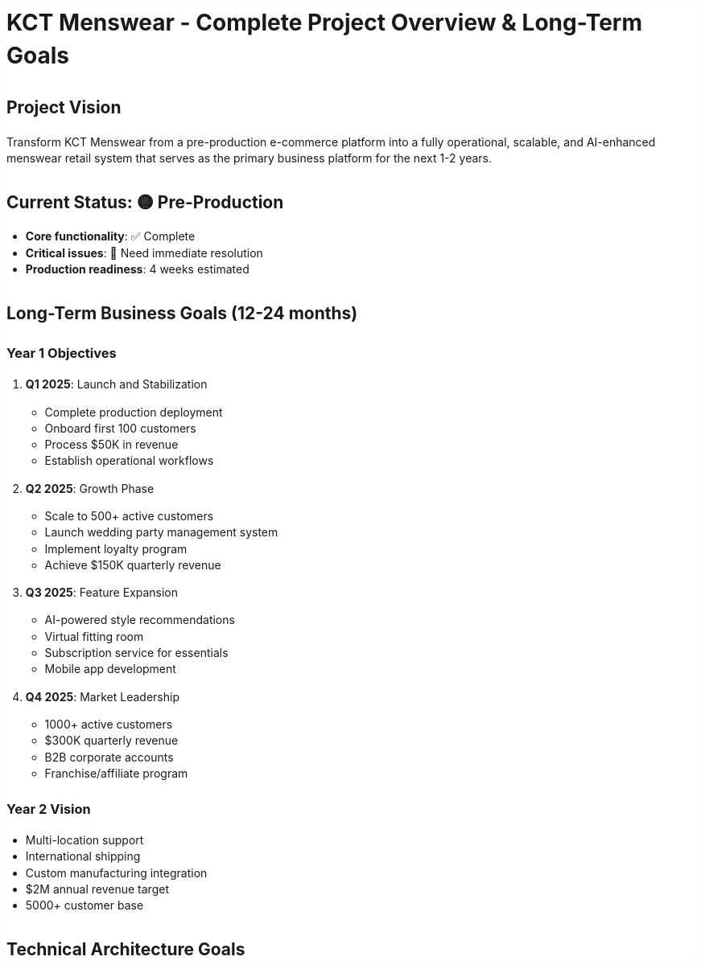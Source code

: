 # KCT Menswear - Complete Project Overview & Long-Term Goals

## Project Vision
Transform KCT Menswear from a pre-production e-commerce platform into a fully operational, scalable, and AI-enhanced menswear retail system that serves as the primary business platform for the next 1-2 years.

## Current Status: 🟡 Pre-Production
- **Core functionality**: ✅ Complete
- **Critical issues**: 🔴 Need immediate resolution
- **Production readiness**: 4 weeks estimated

## Long-Term Business Goals (12-24 months)

### Year 1 Objectives
1. **Q1 2025**: Launch and Stabilization
   - Complete production deployment
   - Onboard first 100 customers
   - Process $50K in revenue
   - Establish operational workflows

2. **Q2 2025**: Growth Phase
   - Scale to 500+ active customers
   - Launch wedding party management system
   - Implement loyalty program
   - Achieve $150K quarterly revenue

3. **Q3 2025**: Feature Expansion
   - AI-powered style recommendations
   - Virtual fitting room
   - Subscription service for essentials
   - Mobile app development

4. **Q4 2025**: Market Leadership
   - 1000+ active customers
   - $300K quarterly revenue
   - B2B corporate accounts
   - Franchise/affiliate program

### Year 2 Vision
- Multi-location support
- International shipping
- Custom manufacturing integration
- $2M annual revenue target
- 5000+ customer base

## Technical Architecture Goals
